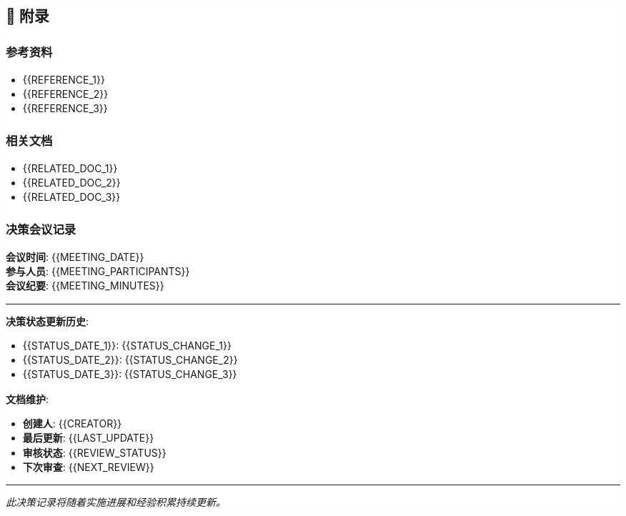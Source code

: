 
## 📎 附录

### 参考资料
- {{REFERENCE_1}}
- {{REFERENCE_2}}
- {{REFERENCE_3}}

### 相关文档
- {{RELATED_DOC_1}}
- {{RELATED_DOC_2}}
- {{RELATED_DOC_3}}

### 决策会议记录
**会议时间**: {{MEETING_DATE}}  
**参与人员**: {{MEETING_PARTICIPANTS}}  
**会议纪要**: {{MEETING_MINUTES}}

---

**决策状态更新历史**:
- {{STATUS_DATE_1}}: {{STATUS_CHANGE_1}}
- {{STATUS_DATE_2}}: {{STATUS_CHANGE_2}}
- {{STATUS_DATE_3}}: {{STATUS_CHANGE_3}}

**文档维护**:
- **创建人**: {{CREATOR}}
- **最后更新**: {{LAST_UPDATE}}
- **审核状态**: {{REVIEW_STATUS}}
- **下次审查**: {{NEXT_REVIEW}}

---

*此决策记录将随着实施进展和经验积累持续更新。*